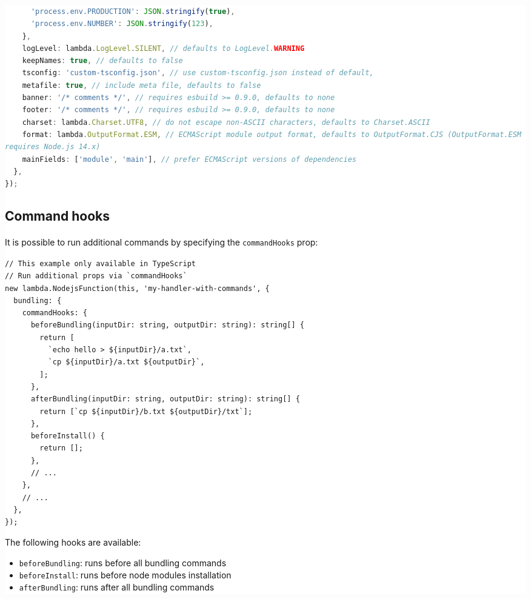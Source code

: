 ```ts
      'process.env.PRODUCTION': JSON.stringify(true),
      'process.env.NUMBER': JSON.stringify(123),
    },
    logLevel: lambda.LogLevel.SILENT, // defaults to LogLevel.WARNING
    keepNames: true, // defaults to false
    tsconfig: 'custom-tsconfig.json', // use custom-tsconfig.json instead of default,
    metafile: true, // include meta file, defaults to false
    banner: '/* comments */', // requires esbuild >= 0.9.0, defaults to none
    footer: '/* comments */', // requires esbuild >= 0.9.0, defaults to none
    charset: lambda.Charset.UTF8, // do not escape non-ASCII characters, defaults to Charset.ASCII
    format: lambda.OutputFormat.ESM, // ECMAScript module output format, defaults to OutputFormat.CJS (OutputFormat.ESM requires Node.js 14.x)
    mainFields: ['module', 'main'], // prefer ECMAScript versions of dependencies
  },
});
```

## Command hooks

It is possible to run additional commands by specifying the `commandHooks` prop:

```text
// This example only available in TypeScript
// Run additional props via `commandHooks`
new lambda.NodejsFunction(this, 'my-handler-with-commands', {
  bundling: {
    commandHooks: {
      beforeBundling(inputDir: string, outputDir: string): string[] {
        return [
          `echo hello > ${inputDir}/a.txt`,
          `cp ${inputDir}/a.txt ${outputDir}`,
        ];
      },
      afterBundling(inputDir: string, outputDir: string): string[] {
        return [`cp ${inputDir}/b.txt ${outputDir}/txt`];
      },
      beforeInstall() {
        return [];
      },
      // ...
    },
    // ...
  },
});
```

The following hooks are available:

- `beforeBundling`: runs before all bundling commands
- `beforeInstall`: runs before node modules installation
- `afterBundling`: runs after all bundling commands
